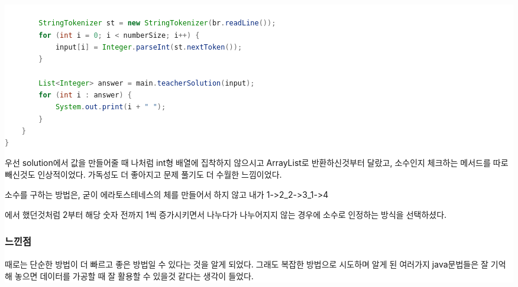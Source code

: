 ```Java

        StringTokenizer st = new StringTokenizer(br.readLine());
        for (int i = 0; i < numberSize; i++) {
            input[i] = Integer.parseInt(st.nextToken());
        }

        List<Integer> answer = main.teacherSolution(input);
        for (int i : answer) {
            System.out.print(i + " ");
        }
    }
}

```
우선 solution에서 값을 만들어줄 때 나처럼 int형 배열에 집착하지 않으시고 ArrayList로 반환하신것부터 달랐고, 소수인지 체크하는 메서드를 따로 빼신것도 인상적이었다. 가독성도 더 좋아지고 문제 풀기도 더 수월한 느낌이었다.

소수를 구하는 방법은, 굳이 에라토스테네스의 체를 만들어서 하지 않고 내가 1->2_2->3_1->4

에서 했던것처럼 2부터 해당 숫자 전까지 1씩 증가시키면서 나누다가 나누어지지 않는 경우에 소수로 인정하는 방식을 선택하셨다.

### 느낀점
때로는 단순한 방법이 더 빠르고 좋은 방법일 수 있다는 것을 알게 되었다. 그래도 복잡한 방법으로 시도하며 알게 된 여러가지 java문법들은 잘 기억해 놓으면 데이터를 가공할 때 잘 활용할 수 있을것 같다는 생각이 들었다.
